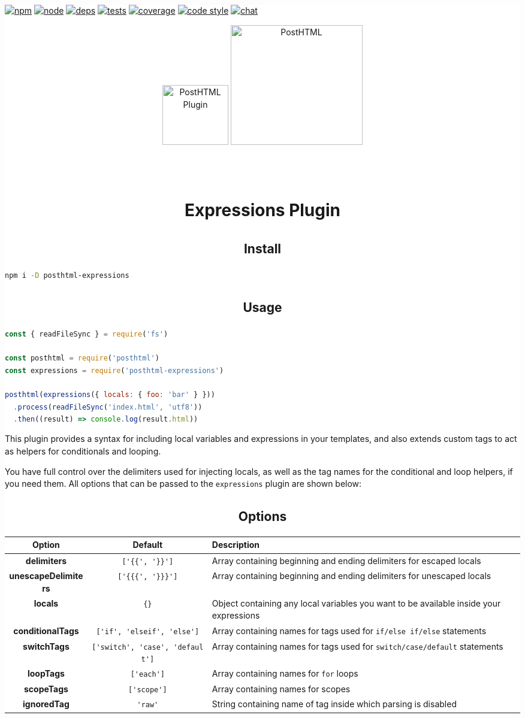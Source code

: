 [![npm][npm]][npm-url]
[![node][node]][node-url]
[![deps][deps]][deps-url]
[![tests][tests]][tests-url]
[![coverage][cover]][cover-url]
[![code style][style]][style-url]
[![chat][chat]][chat-url]

<div align="center">
  <img width="110" height="100" title="PostHTML Plugin" vspace="50" src="http://michael-ciniawsky.github.io/postcss-load-plugins/logo.svg">
  <img width="220" height="200" title="PostHTML" src="http://posthtml.github.io/posthtml/logo.svg">
  <h1>Expressions Plugin</h1>
</div>

<h2 align="center">Install</h2>

```bash
npm i -D posthtml-expressions
```

<h2 align="center">Usage</h2>

```js
const { readFileSync } = require('fs')

const posthtml = require('posthtml')
const expressions = require('posthtml-expressions')

posthtml(expressions({ locals: { foo: 'bar' } }))
  .process(readFileSync('index.html', 'utf8'))
  .then((result) => console.log(result.html))
```

This plugin provides a syntax for including local variables and expressions in your templates, and also extends custom tags to act as helpers for conditionals and looping.

You have full control over the delimiters used for injecting locals, as well as the tag names for the conditional and loop helpers, if you need them. All options that can be passed to the `expressions` plugin are shown below:

<h2 align="center">Options</h2>

|Option|Default|Description|
|:----:|:-----:|:----------|
| **delimiters** | `['{{', '}}']` | Array containing beginning and ending delimiters for escaped locals |
| **unescapeDelimiters** | `['{{{', '}}}']` | Array containing beginning and ending delimiters for unescaped locals |
| **locals** | `{}` | Object containing any local variables you want to be available inside your expressions |
| **conditionalTags** | `['if', 'elseif', 'else']` | Array containing names for tags used for `if/else if/else` statements |
| **switchTags** | `['switch', 'case', 'default']` | Array containing names for tags used for `switch/case/default` statements |
| **loopTags** | `['each']` | Array containing names for `for` loops |
| **scopeTags** | `['scope']` | Array containing names for scopes |
| **ignoredTag** | `'raw'` | String containing name of tag inside which parsing is disabled |


[npm]: https://img.shields.io/npm/v/posthtml-expressions.svg
[npm-url]: https://npmjs.com/package/posthtml-expressions
[node]: https://img.shields.io/node/v/posthtml-expressions.svg
[node-url]: https://nodejs.org/
[deps]: https://david-dm.org/posthtml/posthtml-expressions.svg
[deps-url]: https://david-dm.org/posthtml/posthtml-expressions
[tests]: http://img.shields.io/travis/posthtml/posthtml-expressions.svg
[tests-url]: https://travis-ci.org/posthtml/posthtml-expressions
[cover]: https://coveralls.io/repos/github/posthtml/posthtml-expressions/badge.svg
[cover-url]: https://coveralls.io/github/posthtml/posthtml-expressions
[style]: https://img.shields.io/badge/code%20style-standard-yellow.svg
[style-url]: http://standardjs.com/
[chat]: https://badges.gitter.im/posthtml/posthtml.svg
[chat-url]: https://gitter.im/posthtml/posthtml?utm_source=badge&utm_medium=badge&utm_campaign=pr-badge&utm_content=badge"
